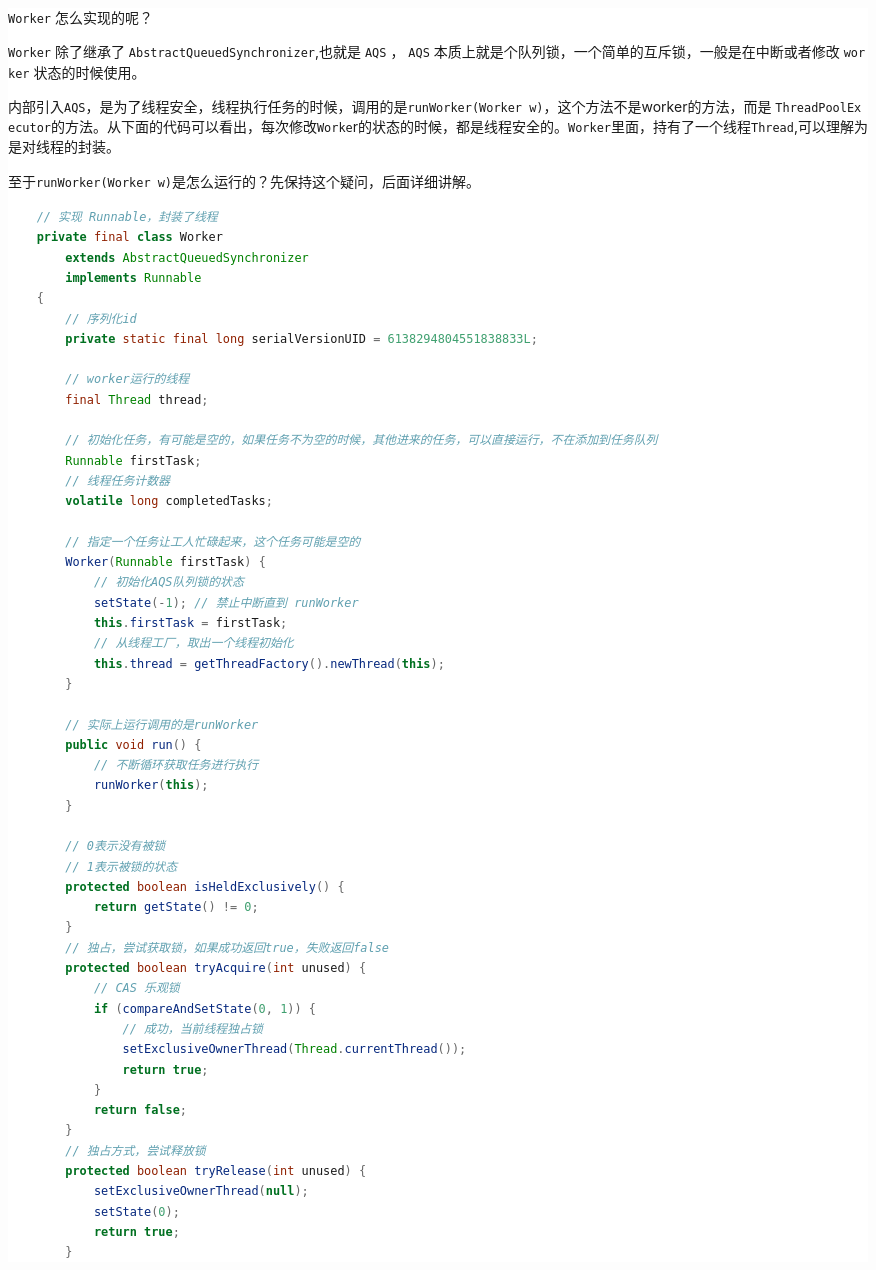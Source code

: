 

`Worker` 怎么实现的呢？

`Worker` 除了继承了 `AbstractQueuedSynchronizer`,也就是 `AQS` ， `AQS` 本质上就是个队列锁，一个简单的互斥锁，一般是在中断或者修改 `worker` 状态的时候使用。

内部引入`AQS`，是为了线程安全，线程执行任务的时候，调用的是`runWorker(Worker w)`，这个方法不是worker的方法，而是 `ThreadPoolExecutor`的方法。从下面的代码可以看出，每次修改`Worke`r的状态的时候，都是线程安全的。`Worker`里面，持有了一个线程`Thread`,可以理解为是对线程的封装。



至于`runWorker(Worker w)`是怎么运行的？先保持这个疑问，后面详细讲解。

```java
    // 实现 Runnable，封装了线程
    private final class Worker
        extends AbstractQueuedSynchronizer
        implements Runnable
    {
        // 序列化id
        private static final long serialVersionUID = 6138294804551838833L;

        // worker运行的线程
        final Thread thread;
        
        // 初始化任务，有可能是空的，如果任务不为空的时候，其他进来的任务，可以直接运行，不在添加到任务队列
        Runnable firstTask;
        // 线程任务计数器
        volatile long completedTasks;

        // 指定一个任务让工人忙碌起来，这个任务可能是空的
        Worker(Runnable firstTask) {
          	// 初始化AQS队列锁的状态
            setState(-1); // 禁止中断直到 runWorker
            this.firstTask = firstTask;
            // 从线程工厂，取出一个线程初始化
            this.thread = getThreadFactory().newThread(this);
        }

        // 实际上运行调用的是runWorker
        public void run() {
          	// 不断循环获取任务进行执行
            runWorker(this);
        }

        // 0表示没有被锁
        // 1表示被锁的状态
        protected boolean isHeldExclusively() {
            return getState() != 0;
        }
        // 独占，尝试获取锁，如果成功返回true，失败返回false
        protected boolean tryAcquire(int unused) {
            // CAS 乐观锁
            if (compareAndSetState(0, 1)) {
                // 成功，当前线程独占锁
                setExclusiveOwnerThread(Thread.currentThread());
                return true;
            }
            return false;
        }
        // 独占方式，尝试释放锁
        protected boolean tryRelease(int unused) {
            setExclusiveOwnerThread(null);
            setState(0);
            return true;
        }
```